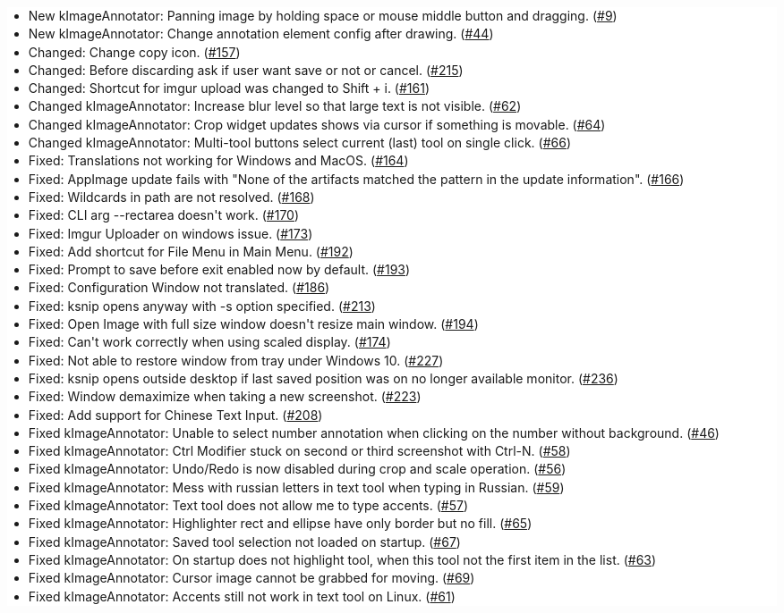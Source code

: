 * New kImageAnnotator: Panning image by holding space or mouse middle button and dragging. ([#9](https://github.com/ksnip/kImageAnnotator/issues/9))
* New kImageAnnotator: Change annotation element config after drawing. ([#44](https://github.com/ksnip/kImageAnnotator/issues/44))
* Changed: Change copy icon. ([#157](https://github.com/ksnip/ksnip/issues/157))
* Changed: Before discarding ask if user want save or not or cancel. ([#215](https://github.com/ksnip/ksnip/issues/215))
* Changed: Shortcut for imgur upload was changed to Shift + i. ([#161](https://github.com/ksnip/ksnip/issues/161))
* Changed kImageAnnotator: Increase blur level so that large text is not visible. ([#62](https://github.com/ksnip/kImageAnnotator/issues/62))
* Changed kImageAnnotator: Crop widget updates shows via cursor if something is movable. ([#64](https://github.com/ksnip/kImageAnnotator/issues/64))
* Changed kImageAnnotator: Multi-tool buttons select current (last) tool on single click. ([#66](https://github.com/ksnip/kImageAnnotator/issues/66))
* Fixed: Translations not working for Windows and MacOS. ([#164](https://github.com/ksnip/ksnip/issues/164))
* Fixed: AppImage update fails with "None of the artifacts matched the pattern in the update information". ([#166](https://github.com/ksnip/ksnip/issues/166))
* Fixed: Wildcards in path are not resolved. ([#168](https://github.com/ksnip/ksnip/issues/168))
* Fixed: CLI arg --rectarea doesn't work. ([#170](https://github.com/ksnip/ksnip/issues/170))
* Fixed: Imgur Uploader on windows issue. ([#173](https://github.com/ksnip/ksnip/issues/173))
* Fixed: Add shortcut for File Menu in Main Menu. ([#192](https://github.com/ksnip/ksnip/issues/192))
* Fixed: Prompt to save before exit enabled now by default. ([#193](https://github.com/ksnip/ksnip/issues/193))
* Fixed: Configuration Window not translated. ([#186](https://github.com/ksnip/ksnip/issues/186))
* Fixed: ksnip opens anyway with -s option specified. ([#213](https://github.com/ksnip/ksnip/issues/213))
* Fixed: Open Image with full size window doesn't resize main window. ([#194](https://github.com/ksnip/ksnip/issues/194))
* Fixed: Can't work correctly when using scaled display. ([#174](https://github.com/ksnip/ksnip/issues/174))
* Fixed: Not able to restore window from tray under Windows 10. ([#227](https://github.com/ksnip/ksnip/issues/227))
* Fixed: ksnip opens outside desktop if last saved position was on no longer available monitor. ([#236](https://github.com/ksnip/ksnip/issues/236))
* Fixed: Window demaximize when taking a new screenshot. ([#223](https://github.com/ksnip/ksnip/issues/223))
* Fixed: Add support for Chinese Text Input. ([#208](https://github.com/ksnip/ksnip/issues/208))
* Fixed kImageAnnotator: Unable to select number annotation when clicking on the number without background. ([#46](https://github.com/ksnip/kImageAnnotator/issues/46))
* Fixed kImageAnnotator: Ctrl Modifier stuck on second or third screenshot with Ctrl-N. ([#58](https://github.com/ksnip/kImageAnnotator/issues/58))
* Fixed kImageAnnotator: Undo/Redo is now disabled during crop and scale operation. ([#56](https://github.com/ksnip/kImageAnnotator/issues/56))
* Fixed kImageAnnotator: Mess with russian letters in text tool when typing in Russian. ([#59](https://github.com/ksnip/kImageAnnotator/issues/59))
* Fixed kImageAnnotator: Text tool does not allow me to type accents. ([#57](https://github.com/ksnip/ksnip/issues/57))
* Fixed kImageAnnotator: Highlighter rect and ellipse have only border but no fill. ([#65](https://github.com/ksnip/kImageAnnotator/issues/65))
* Fixed kImageAnnotator: Saved tool selection not loaded on startup. ([#67](https://github.com/ksnip/ksnip/issues/67))
* Fixed kImageAnnotator: On startup does not highlight tool, when this tool not the first item in the list. ([#63](https://github.com/ksnip/kImageAnnotator/issues/63))
* Fixed kImageAnnotator: Cursor image cannot be grabbed for moving. ([#69](https://github.com/ksnip/kImageAnnotator/issues/69))
* Fixed kImageAnnotator: Accents still not work in text tool on Linux. ([#61](https://github.com/ksnip/kImageAnnotator/issues/61))
